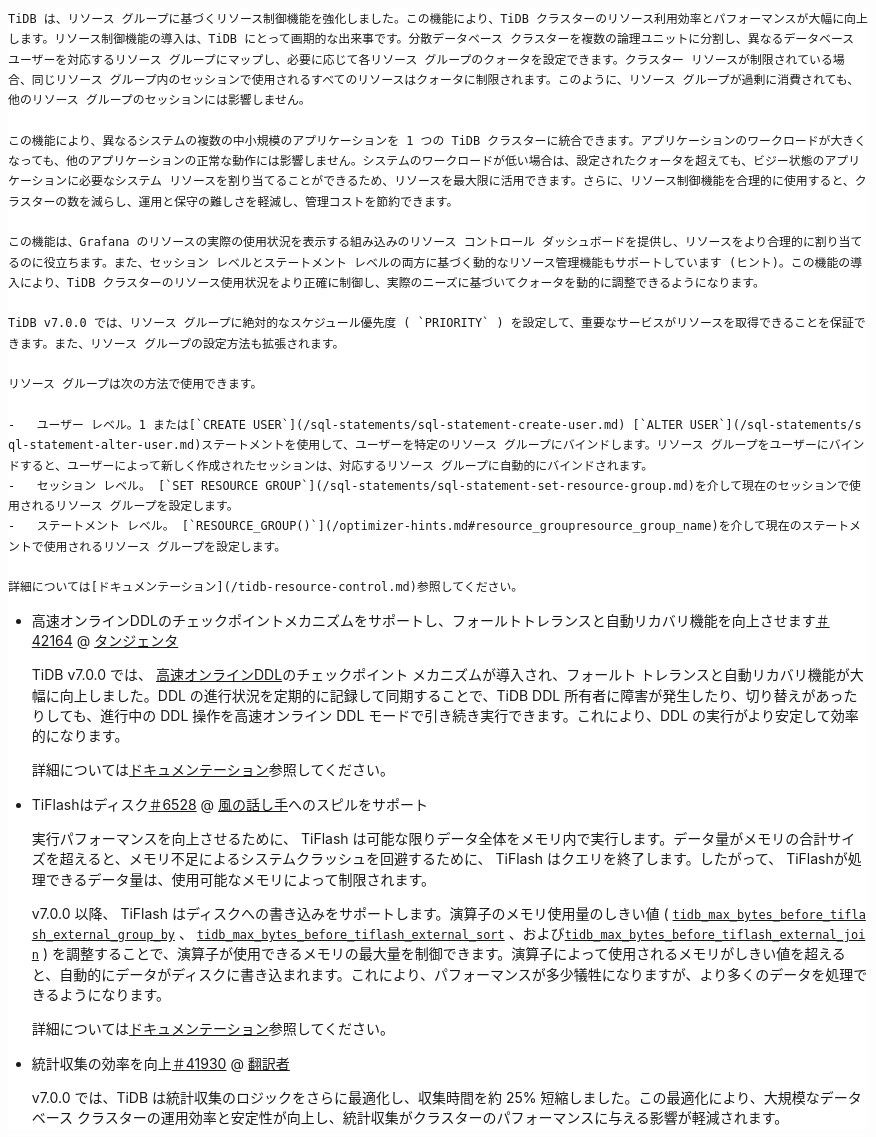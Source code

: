     TiDB は、リソース グループに基づくリソース制御機能を強化しました。この機能により、TiDB クラスターのリソース利用効率とパフォーマンスが大幅に向上します。リソース制御機能の導入は、TiDB にとって画期的な出来事です。分散データベース クラスターを複数の論理ユニットに分割し、異なるデータベース ユーザーを対応するリソース グループにマップし、必要に応じて各リソース グループのクォータを設定できます。クラスター リソースが制限されている場合、同じリソース グループ内のセッションで使用されるすべてのリソースはクォータに制限されます。このように、リソース グループが過剰に消費されても、他のリソース グループのセッションには影響しません。

    この機能により、異なるシステムの複数の中小規模のアプリケーションを 1 つの TiDB クラスターに統合できます。アプリケーションのワークロードが大きくなっても、他のアプリケーションの正常な動作には影響しません。システムのワークロードが低い場合は、設定されたクォータを超えても、ビジー状態のアプリケーションに必要なシステム リソースを割り当てることができるため、リソースを最大限に活用できます。さらに、リソース制御機能を合理的に使用すると、クラスターの数を減らし、運用と保守の難しさを軽減し、管理コストを節約できます。

    この機能は、Grafana のリソースの実際の使用状況を表示する組み込みのリソース コントロール ダッシュボードを提供し、リソースをより合理的に割り当てるのに役立ちます。また、セッション レベルとステートメント レベルの両方に基づく動的なリソース管理機能もサポートしています (ヒント)。この機能の導入により、TiDB クラスターのリソース使用状況をより正確に制御し、実際のニーズに基づいてクォータを動的に調整できるようになります。

    TiDB v7.0.0 では、リソース グループに絶対的なスケジュール優先度 ( `PRIORITY` ) を設定して、重要なサービスがリソースを取得できることを保証できます。また、リソース グループの設定方法も拡張されます。

    リソース グループは次の方法で使用できます。

    -   ユーザー レベル。1 または[`CREATE USER`](/sql-statements/sql-statement-create-user.md) [`ALTER USER`](/sql-statements/sql-statement-alter-user.md)ステートメントを使用して、ユーザーを特定のリソース グループにバインドします。リソース グループをユーザーにバインドすると、ユーザーによって新しく作成されたセッションは、対応するリソース グループに自動的にバインドされます。
    -   セッション レベル。 [`SET RESOURCE GROUP`](/sql-statements/sql-statement-set-resource-group.md)を介して現在のセッションで使用されるリソース グループを設定します。
    -   ステートメント レベル。 [`RESOURCE_GROUP()`](/optimizer-hints.md#resource_groupresource_group_name)を介して現在のステートメントで使用されるリソース グループを設定します。

    詳細については[ドキュメンテーション](/tidb-resource-control.md)参照してください。

-   高速オンラインDDLのチェックポイントメカニズムをサポートし、フォールトトレランスと自動リカバリ機能を向上させます[＃42164](https://github.com/pingcap/tidb/issues/42164) @ [タンジェンタ](https://github.com/tangenta)

    TiDB v7.0.0 では、 [高速オンラインDDL](/system-variables.md#tidb_ddl_enable_fast_reorg-new-in-v630)のチェックポイント メカニズムが導入され、フォールト トレランスと自動リカバリ機能が大幅に向上しました。DDL の進行状況を定期的に記録して同期することで、TiDB DDL 所有者に障害が発生したり、切り替えがあったりしても、進行中の DDL 操作を高速オンライン DDL モードで引き続き実行できます。これにより、DDL の実行がより安定して効率的になります。

    詳細については[ドキュメンテーション](/ddl-introduction.md)参照してください。

-   TiFlashはディスク[＃6528](https://github.com/pingcap/tiflash/issues/6528) @ [風の話し手](https://github.com/windtalker)へのスピルをサポート

    実行パフォーマンスを向上させるために、 TiFlash は可能な限りデータ全体をメモリ内で実行します。データ量がメモリの合計サイズを超えると、メモリ不足によるシステムクラッシュを回避するために、 TiFlash はクエリを終了します。したがって、 TiFlashが処理できるデータ量は、使用可能なメモリによって制限されます。

    v7.0.0 以降、 TiFlash はディスクへの書き込みをサポートします。演算子のメモリ使用量のしきい値 ( [`tidb_max_bytes_before_tiflash_external_group_by`](/system-variables.md#tidb_max_bytes_before_tiflash_external_group_by-new-in-v700) 、 [`tidb_max_bytes_before_tiflash_external_sort`](/system-variables.md#tidb_max_bytes_before_tiflash_external_sort-new-in-v700) 、および[`tidb_max_bytes_before_tiflash_external_join`](/system-variables.md#tidb_max_bytes_before_tiflash_external_join-new-in-v700) ) を調整することで、演算子が使用できるメモリの最大量を制御できます。演算子によって使用されるメモリがしきい値を超えると、自動的にデータがディスクに書き込まれます。これにより、パフォーマンスが多少犠牲になりますが、より多くのデータを処理できるようになります。

    詳細については[ドキュメンテーション](/tiflash/tiflash-spill-disk.md)参照してください。

-   統計収集の効率を向上[＃41930](https://github.com/pingcap/tidb/issues/41930) @ [翻訳者](https://github.com/xuyifangreeneyes)

    v7.0.0 では、TiDB は統計収集のロジックをさらに最適化し、収集時間を約 25% 短縮しました。この最適化により、大規模なデータベース クラスターの運用効率と安定性が向上し、統計収集がクラスターのパフォーマンスに与える影響が軽減されます。
